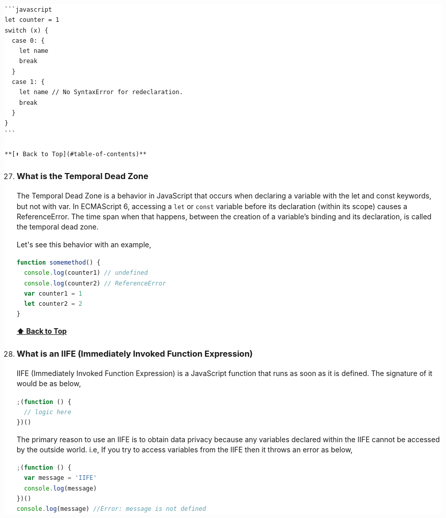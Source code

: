     ```javascript
    let counter = 1
    switch (x) {
      case 0: {
        let name
        break
      }
      case 1: {
        let name // No SyntaxError for redeclaration.
        break
      }
    }
    ```

    **[⬆ Back to Top](#table-of-contents)**

27. ### What is the Temporal Dead Zone

    The Temporal Dead Zone is a behavior in JavaScript that occurs when declaring a variable with the let and const keywords, but not with var. In ECMAScript 6, accessing a `let` or `const` variable before its declaration (within its scope) causes a ReferenceError. The time span when that happens, between the creation of a variable’s binding and its declaration, is called the temporal dead zone.

    Let's see this behavior with an example,

    ```javascript
    function somemethod() {
      console.log(counter1) // undefined
      console.log(counter2) // ReferenceError
      var counter1 = 1
      let counter2 = 2
    }
    ```

    **[⬆ Back to Top](#table-of-contents)**

28. ### What is an IIFE (Immediately Invoked Function Expression)

    IIFE (Immediately Invoked Function Expression) is a JavaScript function that runs as soon as it is defined. The signature of it would be as below,

    ```javascript
    ;(function () {
      // logic here
    })()
    ```

    The primary reason to use an IIFE is to obtain data privacy because any variables declared within the IIFE cannot be accessed by the outside world. i.e, If you try to access variables from the IIFE then it throws an error as below,

    ```javascript
    ;(function () {
      var message = 'IIFE'
      console.log(message)
    })()
    console.log(message) //Error: message is not defined
    ```
